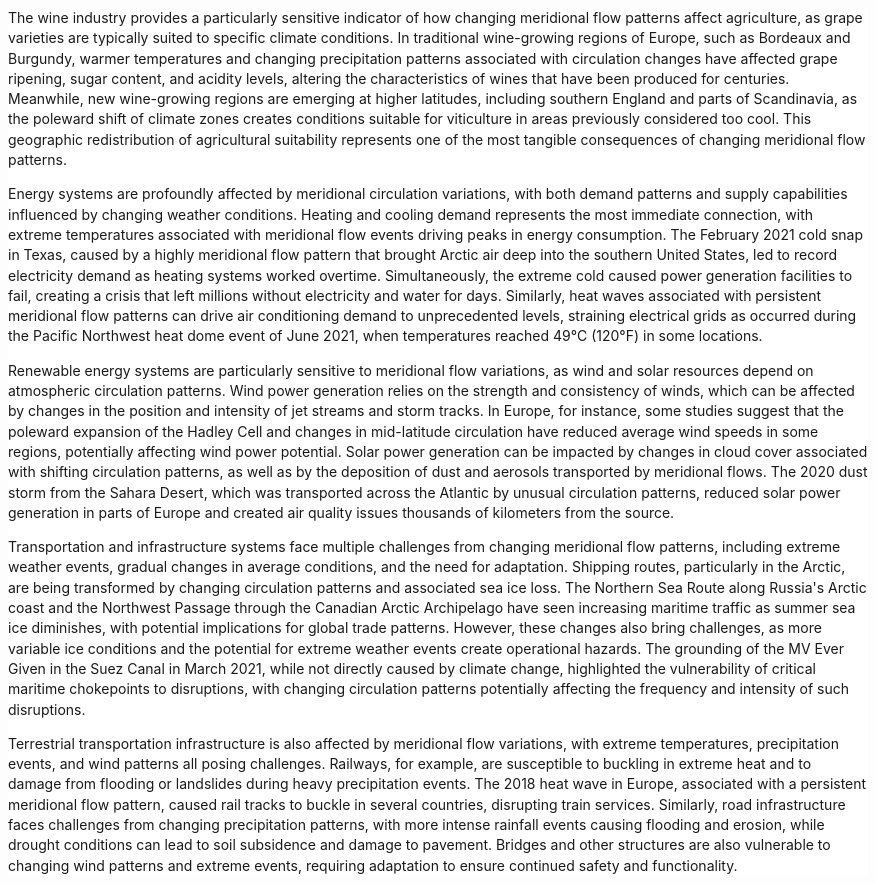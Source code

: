 The wine industry provides a particularly sensitive indicator of how changing meridional flow patterns affect agriculture, as grape varieties are typically suited to specific climate conditions. In traditional wine-growing regions of Europe, such as Bordeaux and Burgundy, warmer temperatures and changing precipitation patterns associated with circulation changes have affected grape ripening, sugar content, and acidity levels, altering the characteristics of wines that have been produced for centuries. Meanwhile, new wine-growing regions are emerging at higher latitudes, including southern England and parts of Scandinavia, as the poleward shift of climate zones creates conditions suitable for viticulture in areas previously considered too cool. This geographic redistribution of agricultural suitability represents one of the most tangible consequences of changing meridional flow patterns.

Energy systems are profoundly affected by meridional circulation variations, with both demand patterns and supply capabilities influenced by changing weather conditions. Heating and cooling demand represents the most immediate connection, with extreme temperatures associated with meridional flow events driving peaks in energy consumption. The February 2021 cold snap in Texas, caused by a highly meridional flow pattern that brought Arctic air deep into the southern United States, led to record electricity demand as heating systems worked overtime. Simultaneously, the extreme cold caused power generation facilities to fail, creating a crisis that left millions without electricity and water for days. Similarly, heat waves associated with persistent meridional flow patterns can drive air conditioning demand to unprecedented levels, straining electrical grids as occurred during the Pacific Northwest heat dome event of June 2021, when temperatures reached 49°C (120°F) in some locations.

Renewable energy systems are particularly sensitive to meridional flow variations, as wind and solar resources depend on atmospheric circulation patterns. Wind power generation relies on the strength and consistency of winds, which can be affected by changes in the position and intensity of jet streams and storm tracks. In Europe, for instance, some studies suggest that the poleward expansion of the Hadley Cell and changes in mid-latitude circulation have reduced average wind speeds in some regions, potentially affecting wind power potential. Solar power generation can be impacted by changes in cloud cover associated with shifting circulation patterns, as well as by the deposition of dust and aerosols transported by meridional flows. The 2020 dust storm from the Sahara Desert, which was transported across the Atlantic by unusual circulation patterns, reduced solar power generation in parts of Europe and created air quality issues thousands of kilometers from the source.

Transportation and infrastructure systems face multiple challenges from changing meridional flow patterns, including extreme weather events, gradual changes in average conditions, and the need for adaptation. Shipping routes, particularly in the Arctic, are being transformed by changing circulation patterns and associated sea ice loss. The Northern Sea Route along Russia's Arctic coast and the Northwest Passage through the Canadian Arctic Archipelago have seen increasing maritime traffic as summer sea ice diminishes, with potential implications for global trade patterns. However, these changes also bring challenges, as more variable ice conditions and the potential for extreme weather events create operational hazards. The grounding of the MV Ever Given in the Suez Canal in March 2021, while not directly caused by climate change, highlighted the vulnerability of critical maritime chokepoints to disruptions, with changing circulation patterns potentially affecting the frequency and intensity of such disruptions.

Terrestrial transportation infrastructure is also affected by meridional flow variations, with extreme temperatures, precipitation events, and wind patterns all posing challenges. Railways, for example, are susceptible to buckling in extreme heat and to damage from flooding or landslides during heavy precipitation events. The 2018 heat wave in Europe, associated with a persistent meridional flow pattern, caused rail tracks to buckle in several countries, disrupting train services. Similarly, road infrastructure faces challenges from changing precipitation patterns, with more intense rainfall events causing flooding and erosion, while drought conditions can lead to soil subsidence and damage to pavement. Bridges and other structures are also vulnerable to changing wind patterns and extreme events, requiring adaptation to ensure continued safety and functionality.
